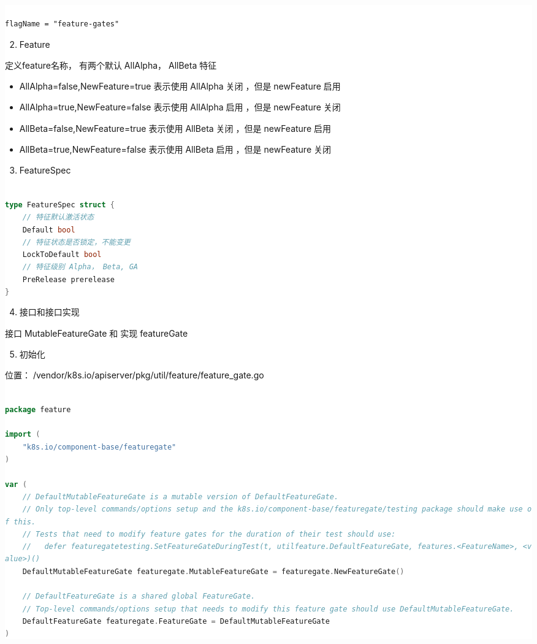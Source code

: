 ```shell

flagName = "feature-gates"

```

2. Feature

定义feature名称， 有两个默认 AllAlpha， AllBeta 特征

- AllAlpha=false,NewFeature=true  表示使用 AllAlpha 关闭 ，但是 newFeature 启用

- AllAlpha=true,NewFeature=false  表示使用 AllAlpha 启用 ，但是 newFeature 关闭

- AllBeta=false,NewFeature=true  表示使用 AllBeta 关闭 ，但是 newFeature 启用

- AllBeta=true,NewFeature=false  表示使用 AllBeta 启用 ，但是 newFeature 关闭

3. FeatureSpec

```go

type FeatureSpec struct {
	// 特征默认激活状态
	Default bool
	// 特征状态是否锁定，不能变更
	LockToDefault bool
	// 特征级别 Alpha， Beta, GA
	PreRelease prerelease
}

```

4. 接口和接口实现

接口 MutableFeatureGate 和 实现 featureGate


5. 初始化

位置： /vendor/k8s.io/apiserver/pkg/util/feature/feature_gate.go

```go

package feature

import (
	"k8s.io/component-base/featuregate"
)

var (
	// DefaultMutableFeatureGate is a mutable version of DefaultFeatureGate.
	// Only top-level commands/options setup and the k8s.io/component-base/featuregate/testing package should make use of this.
	// Tests that need to modify feature gates for the duration of their test should use:
	//   defer featuregatetesting.SetFeatureGateDuringTest(t, utilfeature.DefaultFeatureGate, features.<FeatureName>, <value>)()
	DefaultMutableFeatureGate featuregate.MutableFeatureGate = featuregate.NewFeatureGate()

	// DefaultFeatureGate is a shared global FeatureGate.
	// Top-level commands/options setup that needs to modify this feature gate should use DefaultMutableFeatureGate.
	DefaultFeatureGate featuregate.FeatureGate = DefaultMutableFeatureGate
)


```
